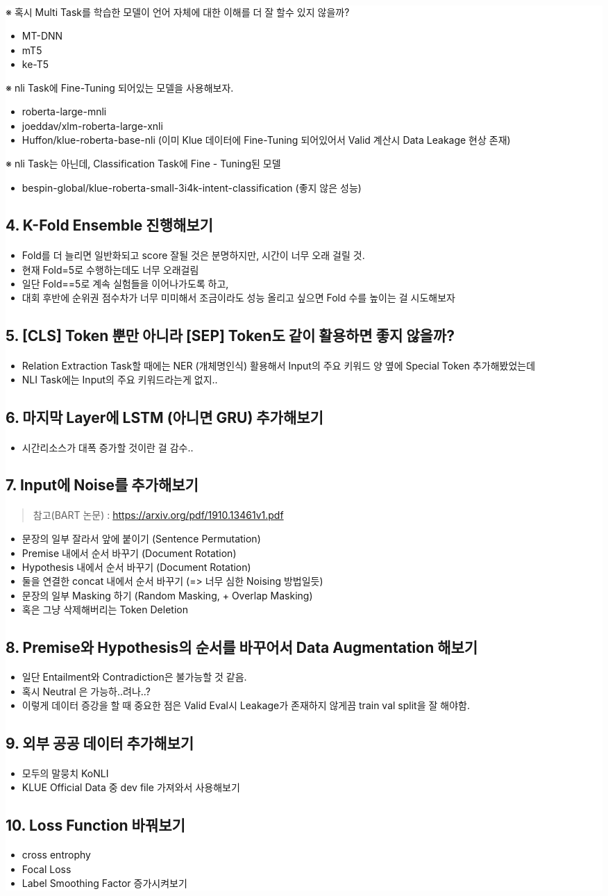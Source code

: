 ※ 혹시 Multi Task를 학습한 모델이 언어 자체에 대한 이해를 더 잘 할수 있지 않을까?
- MT-DNN
- mT5
- ke-T5

※ nli Task에 Fine-Tuning 되어있는 모델을 사용해보자.
- roberta-large-mnli
- joeddav/xlm-roberta-large-xnli
- Huffon/klue-roberta-base-nli (이미 Klue 데이터에 Fine-Tuning 되어있어서 Valid 계산시 Data Leakage 현상 존재)

※ nli Task는 아닌데, Classification Task에 Fine - Tuning된 모델
- bespin-global/klue-roberta-small-3i4k-intent-classification (좋지 않은 성능)



## 4. K-Fold Ensemble 진행해보기
- Fold를 더 늘리면 일반화되고 score 잘될 것은 분명하지만, 시간이 너무 오래 걸릴 것.
- 현재 Fold=5로 수행하는데도 너무 오래걸림
- 일단 Fold==5로 계속 실험들을 이어나가도록 하고,
- 대회 후반에 순위권 점수차가 너무 미미해서 조금이라도 성능 올리고 싶으면 Fold 수를 높이는 걸 시도해보자

## 5. [CLS] Token 뿐만 아니라 [SEP] Token도 같이 활용하면 좋지 않을까?
- Relation Extraction Task할 때에는 NER (개체명인식) 활용해서 Input의 주요 키워드 양 옆에 Special Token 추가해봤었는데
- NLI Task에는 Input의 주요 키워드라는게 없지..

## 6. 마지막 Layer에 LSTM (아니면 GRU) 추가해보기
- 시간리소스가 대폭 증가할 것이란 걸 감수..

## 7. Input에 Noise를 추가해보기
> 참고(BART 논문) : https://arxiv.org/pdf/1910.13461v1.pdf

- 문장의 일부 잘라서 앞에 붙이기 (Sentence Permutation)
- Premise 내에서 순서 바꾸기 (Document Rotation)
- Hypothesis 내에서 순서 바꾸기 (Document Rotation)
- 둘을 연결한 concat 내에서 순서 바꾸기 (=> 너무 심한 Noising 방법일듯)
- 문장의 일부 Masking 하기 (Random Masking, + Overlap Masking)
- 혹은 그냥 삭제해버리는 Token Deletion

## 8. Premise와 Hypothesis의 순서를 바꾸어서 Data Augmentation 해보기
- 일단 Entailment와 Contradiction은 불가능할 것 같음.
- 혹시 Neutral 은 가능하..려나..?
- 이렇게 데이터 증강을 할 때 중요한 점은 Valid Eval시 Leakage가 존재하지 않게끔 train val split을 잘 해야함.

## 9. 외부 공공 데이터 추가해보기
- 모두의 말뭉치 KoNLI
- KLUE Official Data 중 dev file 가져와서 사용해보기

## 10. Loss Function 바꿔보기
- cross entrophy
- Focal Loss
- Label Smoothing Factor 증가시켜보기

